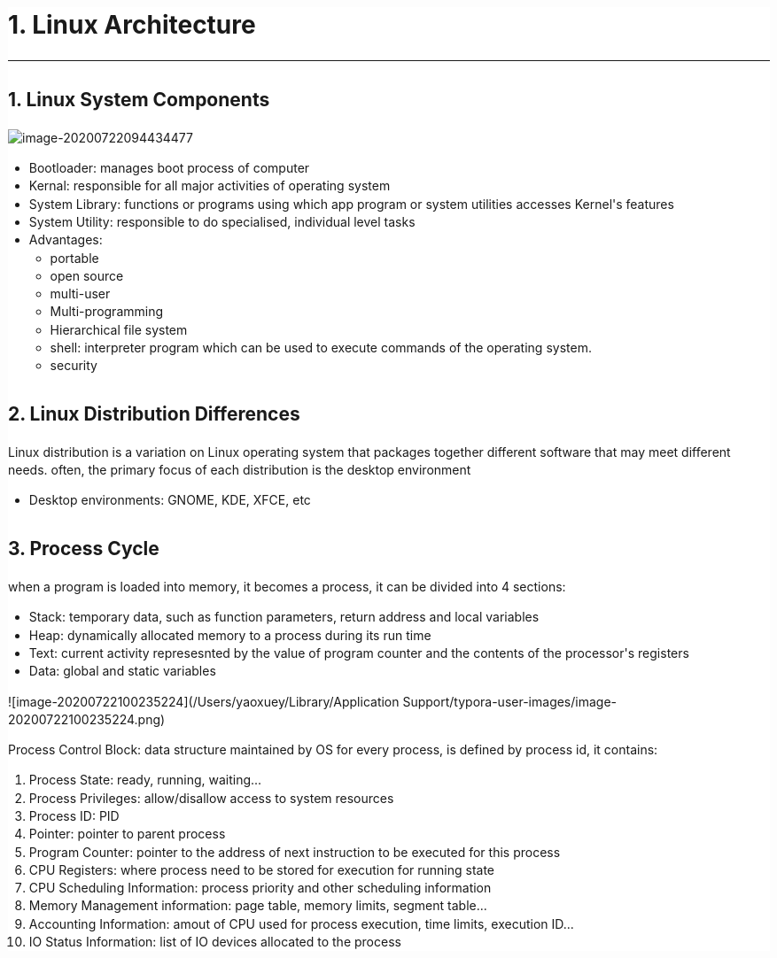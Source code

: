 # 1. Linux Architecture

-----------------

## 1. Linux System Components

<img src="/Users/yaoxuey/Library/Application Support/typora-user-images/image-20200722094434477.png" alt="image-20200722094434477"  />

* Bootloader: manages boot process of computer
* Kernal: responsible for all major activities of operating system
* System Library: functions or programs using which app program or system utilities accesses Kernel's features
* System Utility: responsible to do specialised, individual level tasks
* Advantages:
    * portable
    * open source
    * multi-user
    * Multi-programming
    * Hierarchical file system
    * shell: interpreter program which can be used to execute commands of the operating system.
    * security

## 2. Linux Distribution Differences

Linux distribution is a variation on Linux operating system that packages together different software that may meet different needs. often, the primary focus of each distribution is the desktop environment

* Desktop environments: GNOME, KDE, XFCE, etc

## 3. Process Cycle

when a program is loaded into memory, it becomes a process, it can be divided into 4 sections:

* Stack: temporary data, such as function parameters, return address and local variables
* Heap: dynamically allocated memory to a process during its run time
* Text: current activity represesnted by the value of program counter and the contents of the processor's registers
* Data: global and static variables

![image-20200722100235224](/Users/yaoxuey/Library/Application Support/typora-user-images/image-20200722100235224.png)

Process Control Block: data structure maintained by OS for every process, is defined by process id, it contains:

1. Process State: ready, running, waiting...
2. Process Privileges: allow/disallow access to system resources
3. Process ID: PID
4. Pointer: pointer to parent process
5. Program Counter: pointer to the address of next instruction to be executed for this process
6. CPU Registers: where process need to be stored for execution for running state
7. CPU Scheduling Information: process priority and other scheduling information
8. Memory Management information: page table, memory limits, segment table...
9. Accounting Information: amout of CPU used for process execution, time limits, execution ID...
10. IO Status Information: list of IO devices allocated to the process
